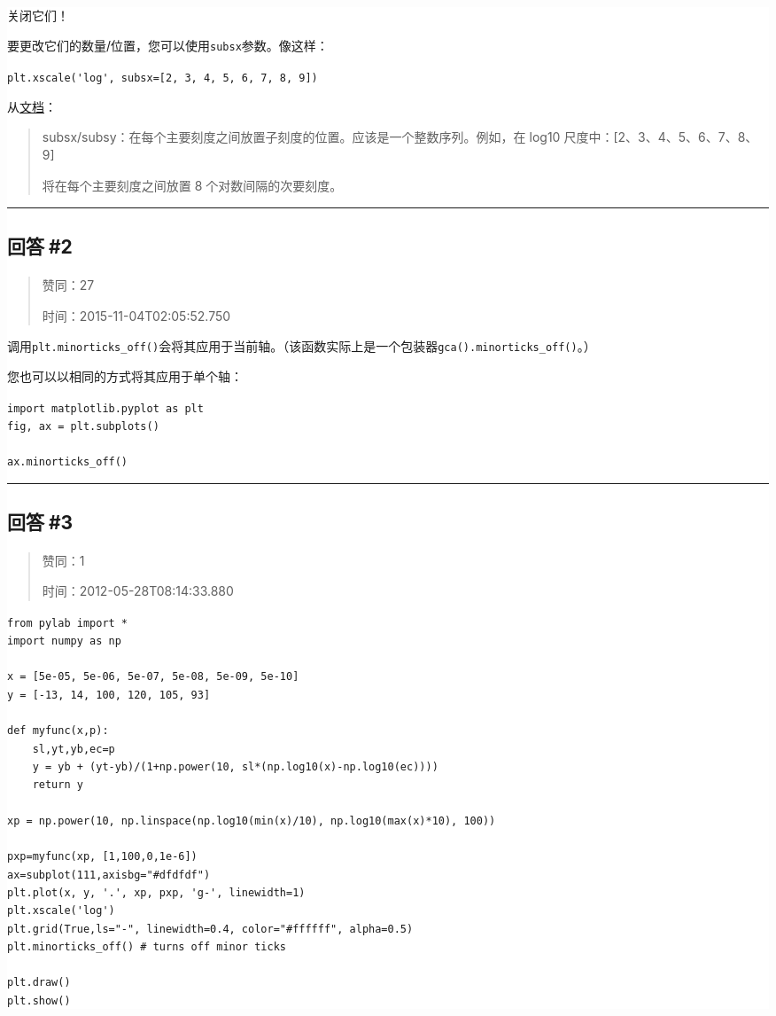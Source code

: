 关闭它们！

要更改它们的数量/位置，您可以使用`subsx`参数。像这样：

```
plt.xscale('log', subsx=[2, 3, 4, 5, 6, 7, 8, 9]) 
```

从[文档](http://matplotlib.sourceforge.net/api/pyplot_api.html?highlight=tick#matplotlib.pyplot.xscale)：

> subsx/subsy：在每个主要刻度之间放置子刻度的位置。应该是一个整数序列。例如，在 log10 尺度中：[2、3、4、5、6、7、8、9]
> 
> 将在每个主要刻度之间放置 8 个对数间隔的次要刻度。

* * *

## 回答 #2

> 赞同：27
> 
> 时间：2015-11-04T02:05:52.750

调用`plt.minorticks_off()`会将其应用于当前轴。（该函数实际上是一个包装器`gca().minorticks_off()`。）

您也可以以相同的方式将其应用于单个轴：

```
import matplotlib.pyplot as plt
fig, ax = plt.subplots()

ax.minorticks_off() 
```

* * *

## 回答 #3

> 赞同：1
> 
> 时间：2012-05-28T08:14:33.880

```
from pylab import *
import numpy as np

x = [5e-05, 5e-06, 5e-07, 5e-08, 5e-09, 5e-10]
y = [-13, 14, 100, 120, 105, 93]

def myfunc(x,p):
    sl,yt,yb,ec=p    
    y = yb + (yt-yb)/(1+np.power(10, sl*(np.log10(x)-np.log10(ec))))
    return y

xp = np.power(10, np.linspace(np.log10(min(x)/10), np.log10(max(x)*10), 100))

pxp=myfunc(xp, [1,100,0,1e-6])
ax=subplot(111,axisbg="#dfdfdf")
plt.plot(x, y, '.', xp, pxp, 'g-', linewidth=1)   
plt.xscale('log')
plt.grid(True,ls="-", linewidth=0.4, color="#ffffff", alpha=0.5)
plt.minorticks_off() # turns off minor ticks

plt.draw()
plt.show() 
```
